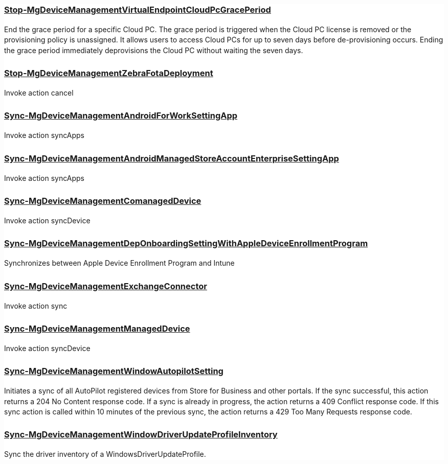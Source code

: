 ### [Stop-MgDeviceManagementVirtualEndpointCloudPcGracePeriod](Stop-MgDeviceManagementVirtualEndpointCloudPcGracePeriod.md)
End the grace period for a specific Cloud PC.
The grace period is triggered when the Cloud PC license is removed or the provisioning policy is unassigned.
It allows users to access Cloud PCs for up to seven days before de-provisioning occurs.
Ending the grace period immediately deprovisions the Cloud PC without waiting the seven days.

### [Stop-MgDeviceManagementZebraFotaDeployment](Stop-MgDeviceManagementZebraFotaDeployment.md)
Invoke action cancel

### [Sync-MgDeviceManagementAndroidForWorkSettingApp](Sync-MgDeviceManagementAndroidForWorkSettingApp.md)
Invoke action syncApps

### [Sync-MgDeviceManagementAndroidManagedStoreAccountEnterpriseSettingApp](Sync-MgDeviceManagementAndroidManagedStoreAccountEnterpriseSettingApp.md)
Invoke action syncApps

### [Sync-MgDeviceManagementComanagedDevice](Sync-MgDeviceManagementComanagedDevice.md)
Invoke action syncDevice

### [Sync-MgDeviceManagementDepOnboardingSettingWithAppleDeviceEnrollmentProgram](Sync-MgDeviceManagementDepOnboardingSettingWithAppleDeviceEnrollmentProgram.md)
Synchronizes between Apple Device Enrollment Program and Intune

### [Sync-MgDeviceManagementExchangeConnector](Sync-MgDeviceManagementExchangeConnector.md)
Invoke action sync

### [Sync-MgDeviceManagementManagedDevice](Sync-MgDeviceManagementManagedDevice.md)
Invoke action syncDevice

### [Sync-MgDeviceManagementWindowAutopilotSetting](Sync-MgDeviceManagementWindowAutopilotSetting.md)
Initiates a sync of all AutoPilot registered devices from Store for Business and other portals.
If the sync successful, this action returns a 204 No Content response code.
If a sync is already in progress, the action returns a 409 Conflict response code.
If this sync action is called within 10 minutes of the previous sync, the action returns a 429 Too Many Requests response code.

### [Sync-MgDeviceManagementWindowDriverUpdateProfileInventory](Sync-MgDeviceManagementWindowDriverUpdateProfileInventory.md)
Sync the driver inventory of a WindowsDriverUpdateProfile.
